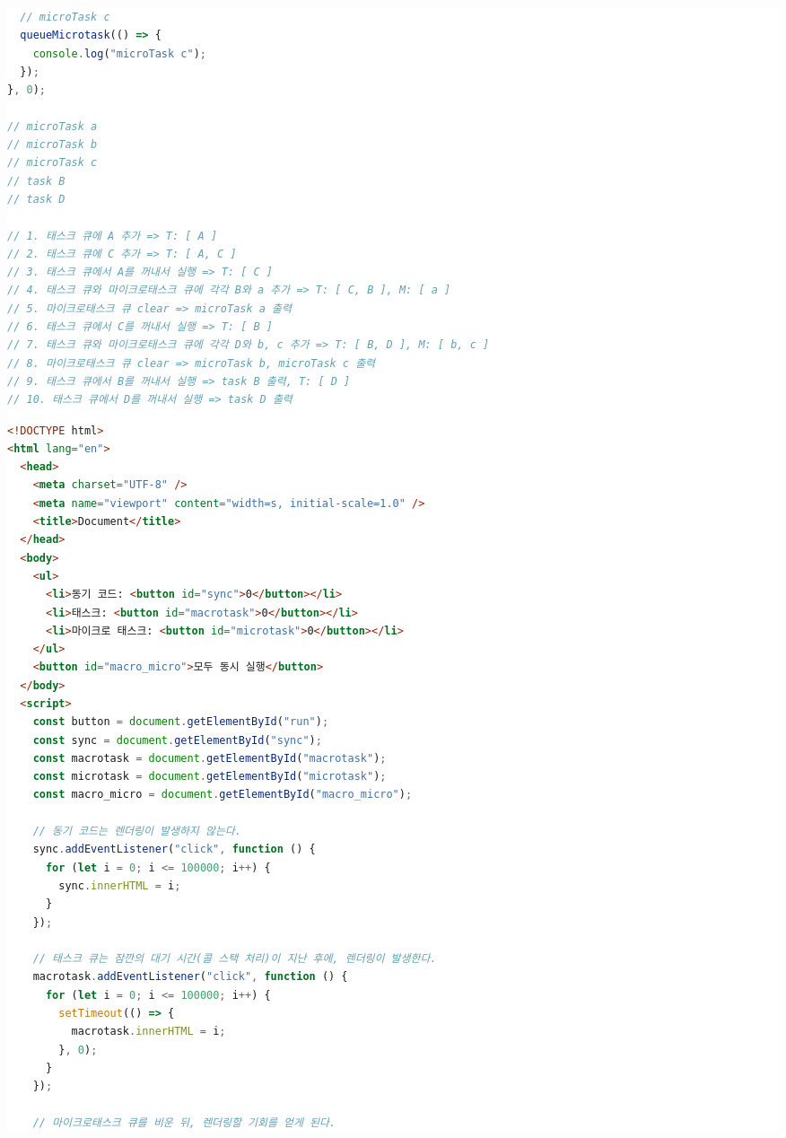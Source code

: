 ```js
  // microTask c
  queueMicrotask(() => {
    console.log("microTask c");
  });
}, 0);

// microTask a
// microTask b
// microTask c
// task B
// task D

// 1. 태스크 큐에 A 추가 => T: [ A ]
// 2. 태스크 큐에 C 추가 => T: [ A, C ]
// 3. 태스크 큐에서 A를 꺼내서 실행 => T: [ C ]
// 4. 태스크 큐와 마이크로태스크 큐에 각각 B와 a 추가 => T: [ C, B ], M: [ a ]
// 5. 마이크로태스크 큐 clear => microTask a 출력
// 6. 태스크 큐에서 C를 꺼내서 실행 => T: [ B ]
// 7. 태스크 큐와 마이크로태스크 큐에 각각 D와 b, c 추가 => T: [ B, D ], M: [ b, c ]
// 8. 마이크로태스크 큐 clear => microTask b, microTask c 출력
// 9. 태스크 큐에서 B를 꺼내서 실행 => task B 출력, T: [ D ]
// 10. 태스크 큐에서 D를 꺼내서 실행 => task D 출력
```

```html
<!DOCTYPE html>
<html lang="en">
  <head>
    <meta charset="UTF-8" />
    <meta name="viewport" content="width=s, initial-scale=1.0" />
    <title>Document</title>
  </head>
  <body>
    <ul>
      <li>동기 코드: <button id="sync">0</button></li>
      <li>태스크: <button id="macrotask">0</button></li>
      <li>마이크로 태스크: <button id="microtask">0</button></li>
    </ul>
    <button id="macro_micro">모두 동시 실행</button>
  </body>
  <script>
    const button = document.getElementById("run");
    const sync = document.getElementById("sync");
    const macrotask = document.getElementById("macrotask");
    const microtask = document.getElementById("microtask");
    const macro_micro = document.getElementById("macro_micro");

    // 동기 코드는 렌더링이 발생하지 않는다.
    sync.addEventListener("click", function () {
      for (let i = 0; i <= 100000; i++) {
        sync.innerHTML = i;
      }
    });

    // 태스크 큐는 잠깐의 대기 시간(콜 스택 처리)이 지난 후에, 렌더링이 발생한다.
    macrotask.addEventListener("click", function () {
      for (let i = 0; i <= 100000; i++) {
        setTimeout(() => {
          macrotask.innerHTML = i;
        }, 0);
      }
    });

    // 마이크로태스크 큐를 비운 뒤, 렌더링할 기회를 얻게 된다.
```